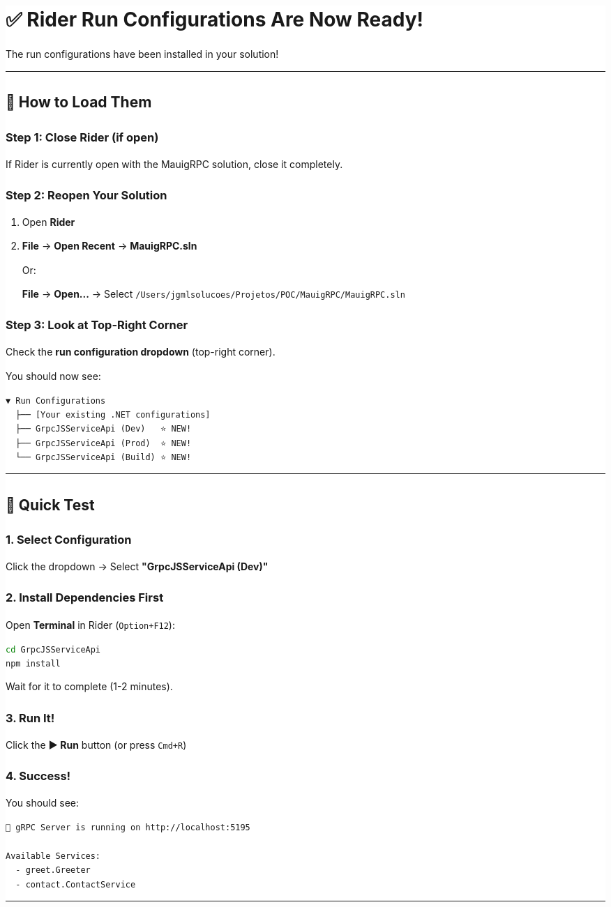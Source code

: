 # ✅ Rider Run Configurations Are Now Ready!

The run configurations have been installed in your solution!

---

## 🎯 How to Load Them

### Step 1: Close Rider (if open)
If Rider is currently open with the MauigRPC solution, close it completely.

### Step 2: Reopen Your Solution
1. Open **Rider**
2. **File** → **Open Recent** → **MauigRPC.sln**
   
   Or:
   
   **File** → **Open...** → Select `/Users/jgmlsolucoes/Projetos/POC/MauigRPC/MauigRPC.sln`

### Step 3: Look at Top-Right Corner
Check the **run configuration dropdown** (top-right corner).

You should now see:
```
▼ Run Configurations
  ├── [Your existing .NET configurations]
  ├── GrpcJSServiceApi (Dev)   ⭐ NEW!
  ├── GrpcJSServiceApi (Prod)  ⭐ NEW!
  └── GrpcJSServiceApi (Build) ⭐ NEW!
```

---

## 🚀 Quick Test

### 1. Select Configuration
Click the dropdown → Select **"GrpcJSServiceApi (Dev)"**

### 2. Install Dependencies First
Open **Terminal** in Rider (`Option+F12`):
```bash
cd GrpcJSServiceApi
npm install
```
Wait for it to complete (1-2 minutes).

### 3. Run It!
Click the **▶️ Run** button (or press `Cmd+R`)

### 4. Success!
You should see:
```
🚀 gRPC Server is running on http://localhost:5195

Available Services:
  - greet.Greeter
  - contact.ContactService
```

---